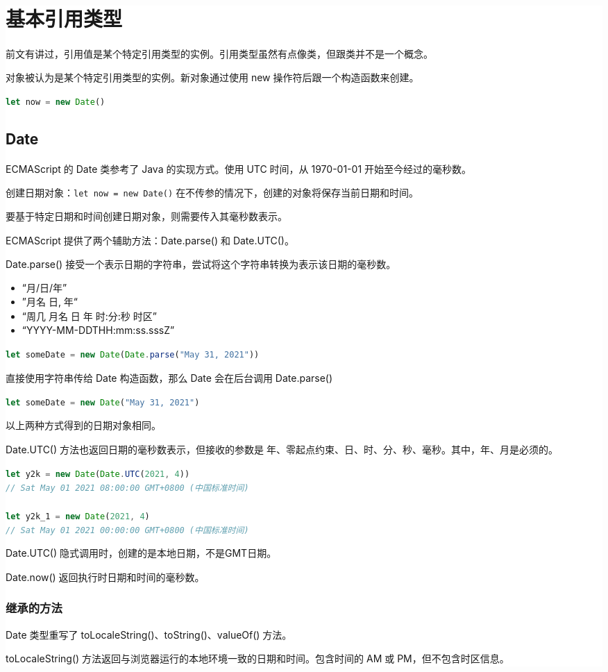 # 基本引用类型

前文有讲过，引用值是某个特定引用类型的实例。引用类型虽然有点像类，但跟类并不是一个概念。

对象被认为是某个特定引用类型的实例。新对象通过使用 new 操作符后跟一个构造函数来创建。

```javascript
let now = new Date()
```

## Date

ECMAScript 的 Date 类参考了 Java 的实现方式。使用 UTC 时间，从 1970-01-01 开始至今经过的毫秒数。

创建日期对象：`let now = new Date()`
在不传参的情况下，创建的对象将保存当前日期和时间。

要基于特定日期和时间创建日期对象，则需要传入其毫秒数表示。

ECMAScript 提供了两个辅助方法：Date.parse() 和 Date.UTC()。

Date.parse() 接受一个表示日期的字符串，尝试将这个字符串转换为表示该日期的毫秒数。

- “月/日/年”
- ”月名 日, 年“
- “周几 月名 日 年 时:分:秒 时区”
- “YYYY-MM-DDTHH:mm:ss.sssZ”

```javascript
let someDate = new Date(Date.parse("May 31, 2021"))
```

直接使用字符串传给 Date 构造函数，那么 Date 会在后台调用 Date.parse()

```javascript
let someDate = new Date("May 31, 2021")
```

以上两种方式得到的日期对象相同。

Date.UTC() 方法也返回日期的毫秒数表示，但接收的参数是 年、零起点约束、日、时、分、秒、毫秒。其中，年、月是必须的。

```javascript
let y2k = new Date(Date.UTC(2021, 4))
// Sat May 01 2021 08:00:00 GMT+0800 (中国标准时间)

let y2k_1 = new Date(2021, 4)
// Sat May 01 2021 00:00:00 GMT+0800 (中国标准时间)
```

Date.UTC() 隐式调用时，创建的是本地日期，不是GMT日期。

Date.now() 返回执行时日期和时间的毫秒数。

### 继承的方法

Date 类型重写了 toLocaleString()、toString()、valueOf() 方法。

toLocaleString() 方法返回与浏览器运行的本地环境一致的日期和时间。包含时间的 AM 或 PM，但不包含时区信息。
